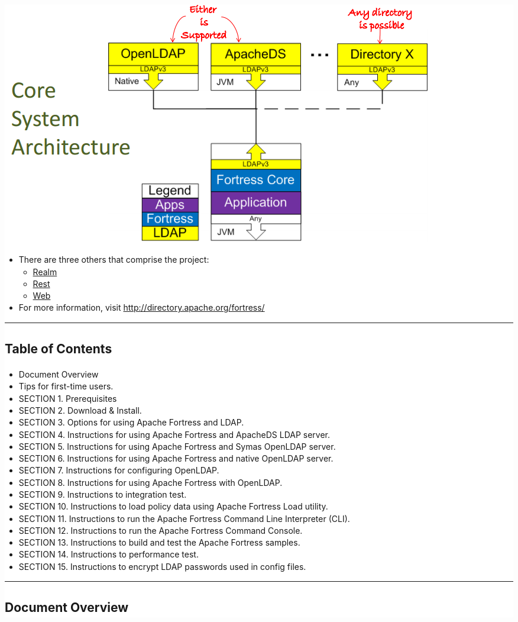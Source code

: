  ![Apache Fortress Core System Architecture](images/fortress-core-system-arch.png "Apache Fortress Core System Architecture")
 * There are three others that comprise the project:
   - [Realm](https://github.com/apache/directory-fortress-realm)
   - [Rest](https://github.com/apache/directory-fortress-enmasse)
   - [Web](https://github.com/apache/directory-fortress-commander)
 * For more information, visit http://directory.apache.org/fortress/

-------------------------------------------------------------------------------
## Table of Contents

 * Document Overview
 * Tips for first-time users.
 * SECTION 1.  Prerequisites
 * SECTION 2.  Download & Install.
 * SECTION 3.  Options for using Apache Fortress and LDAP.
 * SECTION 4.  Instructions for using Apache Fortress and ApacheDS LDAP server.
 * SECTION 5.  Instructions for using Apache Fortress and Symas OpenLDAP server.
 * SECTION 6.  Instructions for using Apache Fortress and native OpenLDAP server.
 * SECTION 7.  Instructions for configuring OpenLDAP.
 * SECTION 8.  Instructions for using Apache Fortress with OpenLDAP.
 * SECTION 9.  Instructions to integration test.
 * SECTION 10. Instructions to load policy data using Apache Fortress Load utility.
 * SECTION 11. Instructions to run the Apache Fortress Command Line Interpreter (CLI).
 * SECTION 12. Instructions to run the Apache Fortress Command Console.
 * SECTION 13. Instructions to build and test the Apache Fortress samples.
 * SECTION 14. Instructions to performance test.
 * SECTION 15. Instructions to encrypt LDAP passwords used in config files.

___________________________________________________________________________________
## Document Overview
